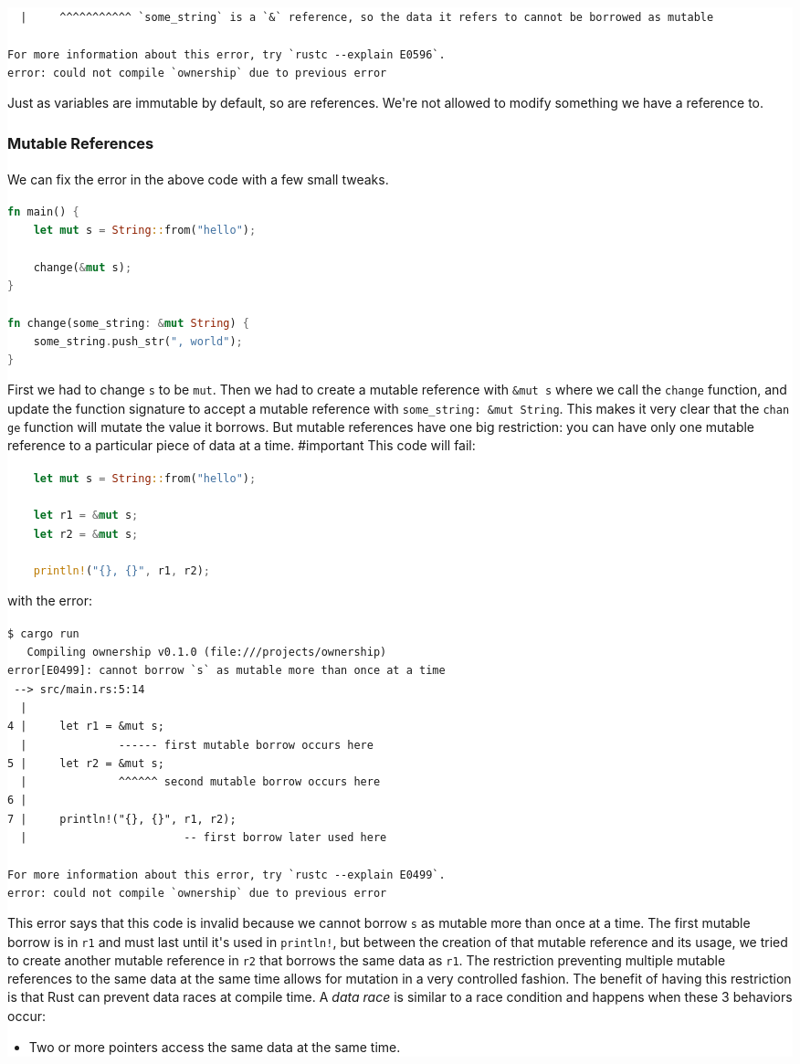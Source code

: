 ```console
  |     ^^^^^^^^^^^ `some_string` is a `&` reference, so the data it refers to cannot be borrowed as mutable

For more information about this error, try `rustc --explain E0596`.
error: could not compile `ownership` due to previous error
```
Just as variables are immutable by default, so are references. We're not allowed to modify something we have a reference to. 

### Mutable References
We can fix the error in the above code with a few small tweaks. 
```rust
fn main() {
    let mut s = String::from("hello");

    change(&mut s);
}

fn change(some_string: &mut String) {
    some_string.push_str(", world");
}
```
First we had to change `s` to be `mut`. Then we had to create a mutable reference with `&mut s` where we call the `change` function, and update the function signature to accept a mutable reference with `some_string: &mut String`. This makes it very clear that the `change` function will mutate the value it borrows. 
But mutable references have one big restriction: you can have only one mutable reference to a particular piece of data at a time. #important 
This code will fail:
```rust
    let mut s = String::from("hello");

    let r1 = &mut s;
    let r2 = &mut s;

    println!("{}, {}", r1, r2);
```
with the error:
```console
$ cargo run
   Compiling ownership v0.1.0 (file:///projects/ownership)
error[E0499]: cannot borrow `s` as mutable more than once at a time
 --> src/main.rs:5:14
  |
4 |     let r1 = &mut s;
  |              ------ first mutable borrow occurs here
5 |     let r2 = &mut s;
  |              ^^^^^^ second mutable borrow occurs here
6 | 
7 |     println!("{}, {}", r1, r2);
  |                        -- first borrow later used here

For more information about this error, try `rustc --explain E0499`.
error: could not compile `ownership` due to previous error
```
This error says that this code is invalid because we cannot borrow `s` as mutable more than once at a time. The first mutable borrow is in `r1` and must last until it's used in `println!`, but between the creation of that mutable reference and its usage, we tried to create another mutable reference in `r2` that borrows the same data as `r1`. 
The restriction preventing multiple mutable references to the same data at the same time allows for mutation in a very controlled fashion. 
The benefit of having this restriction is that Rust can prevent data races at compile time. A *data race* is similar to a race condition and happens when these 3 behaviors occur:
- Two or more pointers access the same data at the same time.